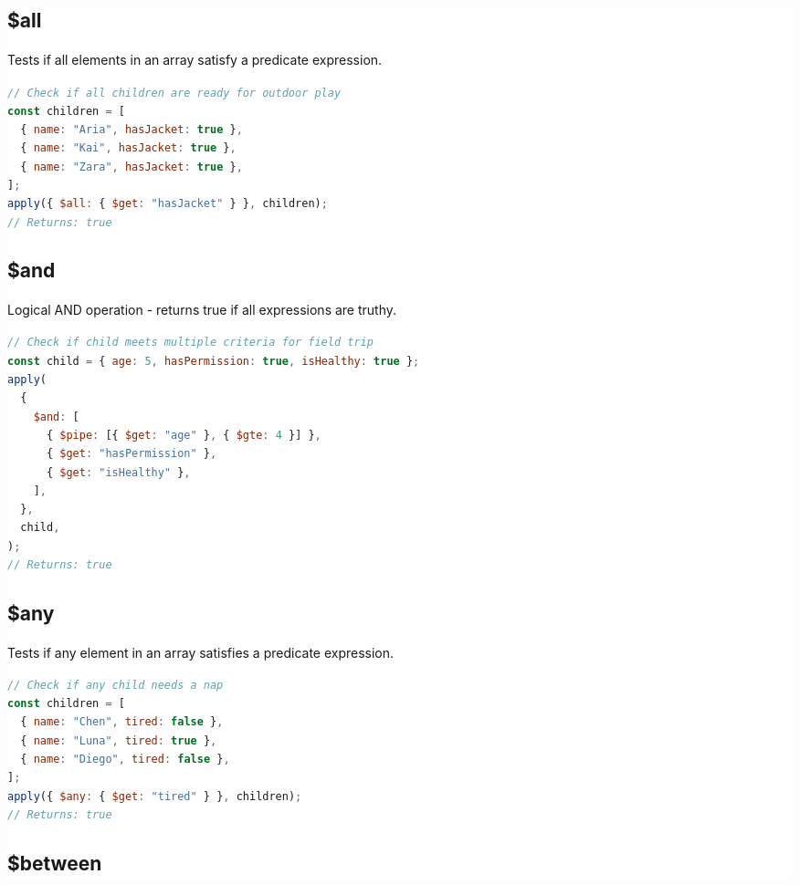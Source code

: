 ```javascript
```

## $all

Tests if all elements in an array satisfy a predicate expression.

```javascript
// Check if all children are ready for outdoor play
const children = [
  { name: "Aria", hasJacket: true },
  { name: "Kai", hasJacket: true },
  { name: "Zara", hasJacket: true },
];
apply({ $all: { $get: "hasJacket" } }, children);
// Returns: true
```

## $and

Logical AND operation - returns true if all expressions are truthy.

```javascript
// Check if child meets multiple criteria for field trip
const child = { age: 5, hasPermission: true, isHealthy: true };
apply(
  {
    $and: [
      { $pipe: [{ $get: "age" }, { $gte: 4 }] },
      { $get: "hasPermission" },
      { $get: "isHealthy" },
    ],
  },
  child,
);
// Returns: true
```

## $any

Tests if any element in an array satisfies a predicate expression.

```javascript
// Check if any child needs a nap
const children = [
  { name: "Chen", tired: false },
  { name: "Luna", tired: true },
  { name: "Diego", tired: false },
];
apply({ $any: { $get: "tired" } }, children);
// Returns: true
```

## $between
